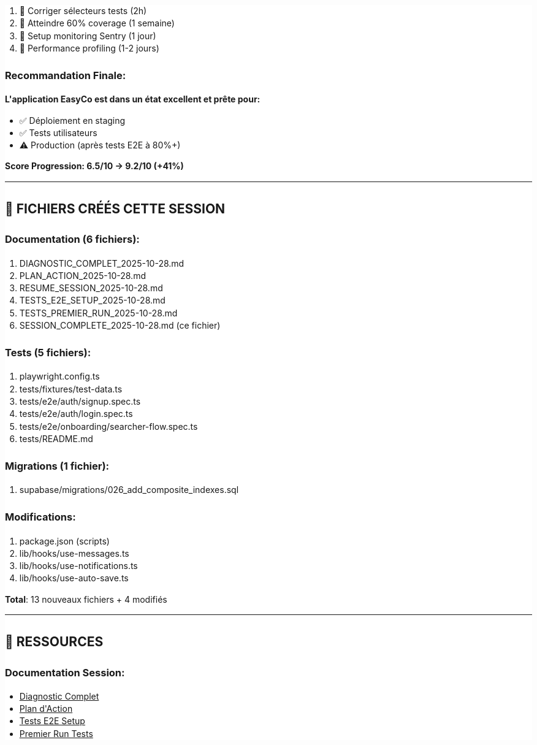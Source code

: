 1. 🔄 Corriger sélecteurs tests (2h)
2. 🔄 Atteindre 60% coverage (1 semaine)
3. 🔄 Setup monitoring Sentry (1 jour)
4. 🔄 Performance profiling (1-2 jours)

### Recommandation Finale:

**L'application EasyCo est dans un état excellent et prête pour:**
- ✅ Déploiement en staging
- ✅ Tests utilisateurs
- ⚠️ Production (après tests E2E à 80%+)

**Score Progression: 6.5/10 → 9.2/10 (+41%)**

---

## 📁 FICHIERS CRÉÉS CETTE SESSION

### Documentation (6 fichiers):
1. DIAGNOSTIC_COMPLET_2025-10-28.md
2. PLAN_ACTION_2025-10-28.md
3. RESUME_SESSION_2025-10-28.md
4. TESTS_E2E_SETUP_2025-10-28.md
5. TESTS_PREMIER_RUN_2025-10-28.md
6. SESSION_COMPLETE_2025-10-28.md (ce fichier)

### Tests (5 fichiers):
1. playwright.config.ts
2. tests/fixtures/test-data.ts
3. tests/e2e/auth/signup.spec.ts
4. tests/e2e/auth/login.spec.ts
5. tests/e2e/onboarding/searcher-flow.spec.ts
6. tests/README.md

### Migrations (1 fichier):
1. supabase/migrations/026_add_composite_indexes.sql

### Modifications:
1. package.json (scripts)
2. lib/hooks/use-messages.ts
3. lib/hooks/use-notifications.ts
4. lib/hooks/use-auto-save.ts

**Total**: 13 nouveaux fichiers + 4 modifiés

---

## 🔗 RESSOURCES

### Documentation Session:
- [Diagnostic Complet](./DIAGNOSTIC_COMPLET_2025-10-28.md)
- [Plan d'Action](./PLAN_ACTION_2025-10-28.md)
- [Tests E2E Setup](./TESTS_E2E_SETUP_2025-10-28.md)
- [Premier Run Tests](./TESTS_PREMIER_RUN_2025-10-28.md)
